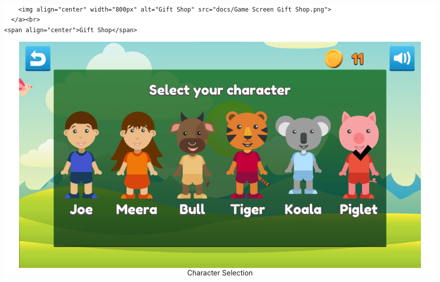 		<img align="center" width="800px" alt="Gift Shop" src="docs/Game Screen Gift Shop.png">
	  </a><br>
	<span align="center">Gift Shop</span>
  </p>
  <p align="center">
	  <a target="_" href="https://ashreyas.github.io/VeggieMaths/">
		<img align="center" width="800px" alt="Character Selection" src="docs/Game Screen Character Selection.png">
	  </a><br>
	<span align="center">Character Selection</span>
  </p>
</p>
